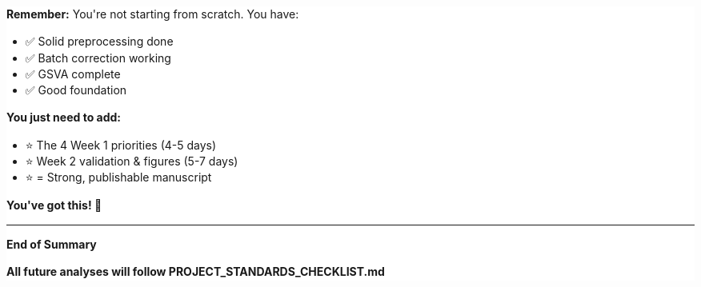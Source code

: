 **Remember:** You're not starting from scratch. You have:
- ✅ Solid preprocessing done
- ✅ Batch correction working
- ✅ GSVA complete
- ✅ Good foundation

**You just need to add:**
- ⭐ The 4 Week 1 priorities (4-5 days)
- ⭐ Week 2 validation & figures (5-7 days)
- ⭐ = Strong, publishable manuscript

**You've got this! 🚀**

---

**End of Summary**

**All future analyses will follow PROJECT_STANDARDS_CHECKLIST.md**


